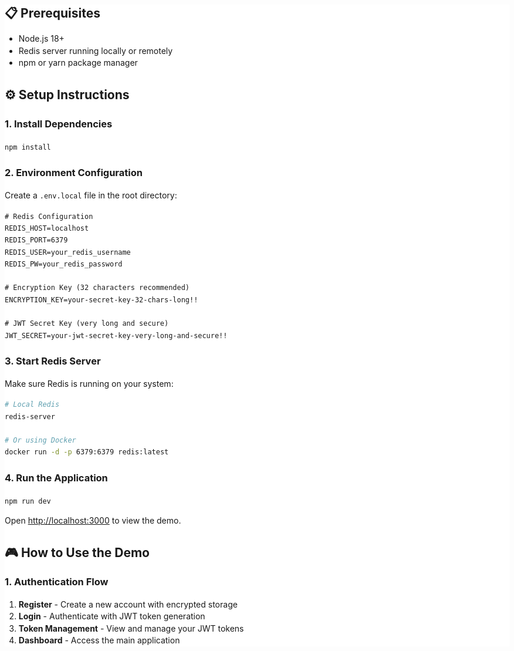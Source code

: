 ## 📋 Prerequisites

- Node.js 18+ 
- Redis server running locally or remotely
- npm or yarn package manager

## ⚙️ Setup Instructions

### 1. Install Dependencies
```bash
npm install
```

### 2. Environment Configuration
Create a `.env.local` file in the root directory:

```env
# Redis Configuration
REDIS_HOST=localhost
REDIS_PORT=6379
REDIS_USER=your_redis_username
REDIS_PW=your_redis_password

# Encryption Key (32 characters recommended)
ENCRYPTION_KEY=your-secret-key-32-chars-long!!

# JWT Secret Key (very long and secure)
JWT_SECRET=your-jwt-secret-key-very-long-and-secure!!
```

### 3. Start Redis Server
Make sure Redis is running on your system:

```bash
# Local Redis
redis-server

# Or using Docker
docker run -d -p 6379:6379 redis:latest
```

### 4. Run the Application
```bash
npm run dev
```

Open [http://localhost:3000](http://localhost:3000) to view the demo.

## 🎮 How to Use the Demo

### 1. Authentication Flow
1. **Register** - Create a new account with encrypted storage
2. **Login** - Authenticate with JWT token generation
3. **Token Management** - View and manage your JWT tokens
4. **Dashboard** - Access the main application
